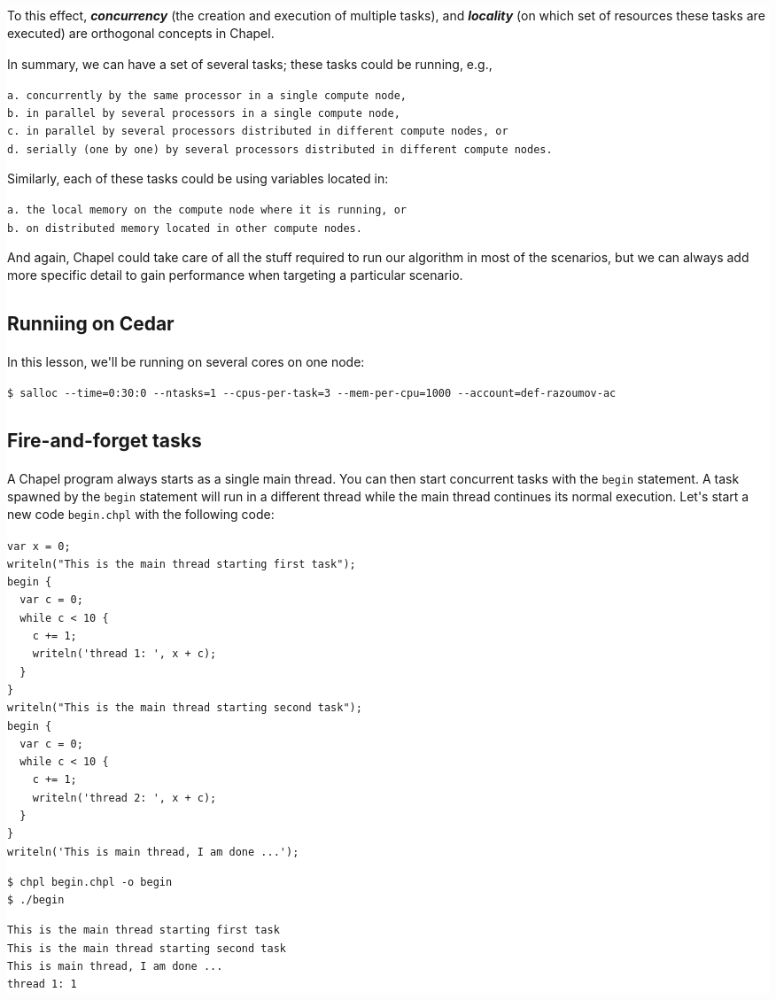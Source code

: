 To this effect, **_concurrency_** (the creation and execution of multiple tasks), and **_locality_** (on
which set of resources these tasks are executed) are orthogonal concepts in Chapel.

In summary, we can have a set of several tasks; these tasks could be running, e.g.,
```
a. concurrently by the same processor in a single compute node,
b. in parallel by several processors in a single compute node,
c. in parallel by several processors distributed in different compute nodes, or
d. serially (one by one) by several processors distributed in different compute nodes. 
```
Similarly, each of these tasks could be using variables located in: 
```
a. the local memory on the compute node where it is running, or 
b. on distributed memory located in other compute nodes. 
```

And again, Chapel could take care of all the stuff required to run our algorithm in most of the
scenarios, but we can always add more specific detail to gain performance when targeting a particular
scenario.

## Runniing on Cedar

In this lesson, we'll be running on several cores on one node:

~~~ {.bash}
$ salloc --time=0:30:0 --ntasks=1 --cpus-per-task=3 --mem-per-cpu=1000 --account=def-razoumov-ac
~~~

## Fire-and-forget tasks

A Chapel program always starts as a single main thread. You can then start concurrent tasks with the
`begin` statement. A task spawned by the `begin` statement will run in a different thread while the main
thread continues its normal execution. Let's start a new code `begin.chpl` with the following code:

~~~
var x = 0;
writeln("This is the main thread starting first task");
begin {
  var c = 0;
  while c < 10 {
    c += 1;
    writeln('thread 1: ', x + c);
  }
}
writeln("This is the main thread starting second task");
begin {
  var c = 0;
  while c < 10 {
    c += 1;
    writeln('thread 2: ', x + c);
  }
}
writeln('This is main thread, I am done ...');
~~~
~~~ {.bash}
$ chpl begin.chpl -o begin
$ ./begin
~~~
~~~
This is the main thread starting first task
This is the main thread starting second task
This is main thread, I am done ...
thread 1: 1
~~~